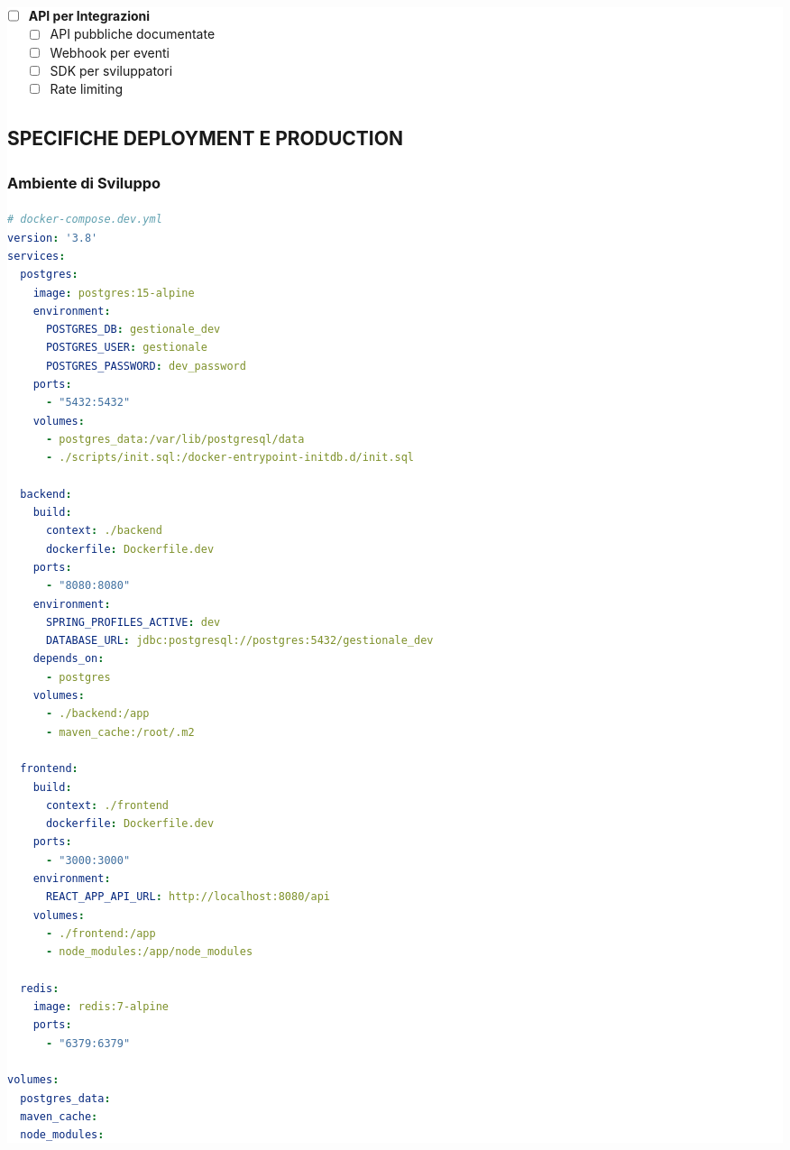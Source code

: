 - [ ] **API per Integrazioni**
  - [ ] API pubbliche documentate
  - [ ] Webhook per eventi
  - [ ] SDK per sviluppatori
  - [ ] Rate limiting

## SPECIFICHE DEPLOYMENT E PRODUCTION

### Ambiente di Sviluppo
```yaml
# docker-compose.dev.yml
version: '3.8'
services:
  postgres:
    image: postgres:15-alpine
    environment:
      POSTGRES_DB: gestionale_dev
      POSTGRES_USER: gestionale
      POSTGRES_PASSWORD: dev_password
    ports:
      - "5432:5432"
    volumes:
      - postgres_data:/var/lib/postgresql/data
      - ./scripts/init.sql:/docker-entrypoint-initdb.d/init.sql

  backend:
    build:
      context: ./backend
      dockerfile: Dockerfile.dev
    ports:
      - "8080:8080"
    environment:
      SPRING_PROFILES_ACTIVE: dev
      DATABASE_URL: jdbc:postgresql://postgres:5432/gestionale_dev
    depends_on:
      - postgres
    volumes:
      - ./backend:/app
      - maven_cache:/root/.m2

  frontend:
    build:
      context: ./frontend
      dockerfile: Dockerfile.dev
    ports:
      - "3000:3000"
    environment:
      REACT_APP_API_URL: http://localhost:8080/api
    volumes:
      - ./frontend:/app
      - node_modules:/app/node_modules

  redis:
    image: redis:7-alpine
    ports:
      - "6379:6379"

volumes:
  postgres_data:
  maven_cache:
  node_modules:
```
